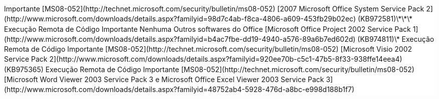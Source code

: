 <td style="border:1px solid black;">
Importante
</td>
<td style="border:1px solid black;">
[MS08-052](http://technet.microsoft.com/security/bulletin/ms08-052)
</td>
</tr>
<tr class="alternateRow">
<td style="border:1px solid black;">
[2007 Microsoft Office System Service Pack 2](http://www.microsoft.com/downloads/details.aspx?familyid=98d7c4ab-f8ca-4806-a609-453fb29b02ec)  
(KB972581)\*\*\*
</td>
<td style="border:1px solid black;">
Execução Remota de Código
</td>
<td style="border:1px solid black;">
Importante
</td>
<td style="border:1px solid black;">
Nenhuma
</td>
</tr>
<tr>
<th colspan="4" style="border:1px solid black;">
Outros softwares do Office
</th>
</tr>
<tr>
<td style="border:1px solid black;">
[Microsoft Office Project 2002 Service Pack 1](http://www.microsoft.com/downloads/details.aspx?familyid=b4ac7fbe-dd19-4940-a576-89a6b7ed602d)  
(KB974811)\*
</td>
<td style="border:1px solid black;">
Execução Remota de Código
</td>
<td style="border:1px solid black;">
Importante
</td>
<td style="border:1px solid black;">
[MS08-052](http://technet.microsoft.com/security/bulletin/ms08-052)
</td>
</tr>
<tr class="alternateRow">
<td style="border:1px solid black;">
[Microsoft Visio 2002 Service Pack 2](http://www.microsoft.com/downloads/details.aspx?familyid=920ee70b-c5c1-47b5-8f33-938ffe14eea4)  
(KB975365)
</td>
<td style="border:1px solid black;">
Execução Remota de Código
</td>
<td style="border:1px solid black;">
Importante
</td>
<td style="border:1px solid black;">
[MS08-052](http://technet.microsoft.com/security/bulletin/ms08-052)
</td>
</tr>
<tr>
<td style="border:1px solid black;">
[Microsoft Word Viewer 2003 Service Pack 3 e Microsoft Office Excel Viewer 2003 Service Pack 3](http://www.microsoft.com/downloads/details.aspx?familyid=48752ab4-5928-476d-a8bc-e998d188b1f7)  